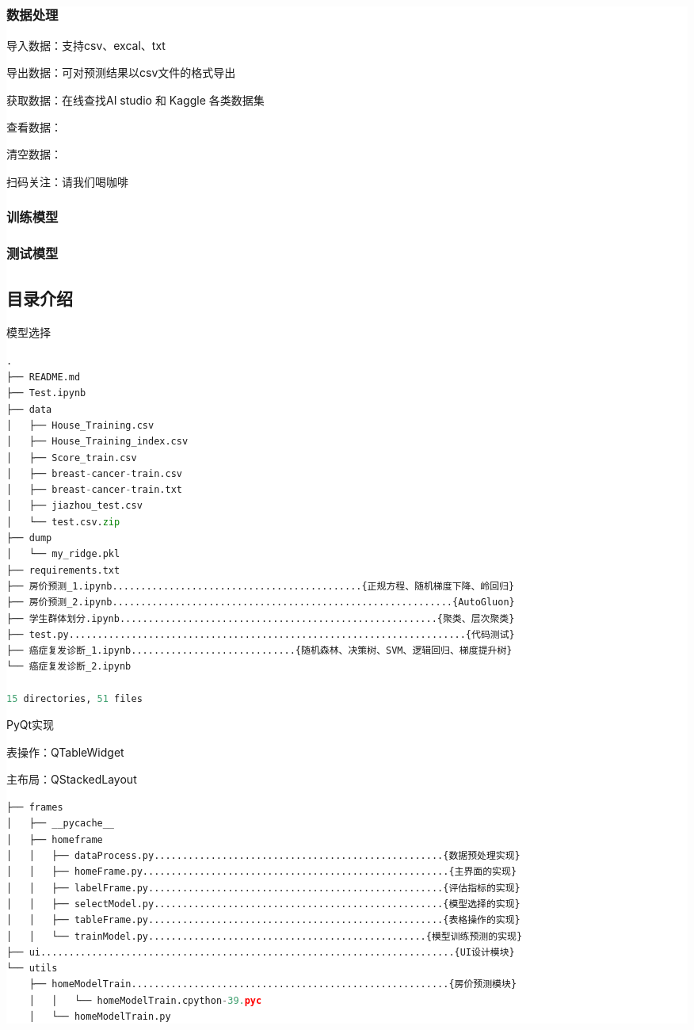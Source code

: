 ### 数据处理

导入数据：支持csv、excal、txt

导出数据：可对预测结果以csv文件的格式导出

获取数据：在线查找AI studio 和 Kaggle 各类数据集

查看数据：

清空数据：

扫码关注：请我们喝咖啡

### 训练模型

### 测试模型

## 目录介绍

模型选择

```python
.
├── README.md   
├── Test.ipynb
├── data
│   ├── House_Training.csv
│   ├── House_Training_index.csv
│   ├── Score_train.csv
│   ├── breast-cancer-train.csv
│   ├── breast-cancer-train.txt
│   ├── jiazhou_test.csv
│   └── test.csv.zip
├── dump
│   └── my_ridge.pkl
├── requirements.txt
├── 房价预测_1.ipynb............................................{正规方程、随机梯度下降、岭回归}
├── 房价预测_2.ipynb............................................................{AutoGluon}
├── 学生群体划分.ipynb........................................................{聚类、层次聚类}
├── test.py......................................................................{代码测试}
├── 癌症复发诊断_1.ipynb.............................{随机森林、决策树、SVM、逻辑回归、梯度提升树}
└── 癌症复发诊断_2.ipynb

15 directories, 51 files
```

PyQt实现

表操作：QTableWidget

主布局：QStackedLayout

```py
├── frames
│   ├── __pycache__
│   ├── homeframe
│   │   ├── dataProcess.py...................................................{数据预处理实现}
│   │   ├── homeFrame.py......................................................{主界面的实现}
│   │   ├── labelFrame.py....................................................{评估指标的实现}
│   │   ├── selectModel.py...................................................{模型选择的实现}
│   │   ├── tableFrame.py....................................................{表格操作的实现}
│   │   └── trainModel.py.................................................{模型训练预测的实现}
├── ui.........................................................................{UI设计模块}
└── utils
    ├── homeModelTrain........................................................{房价预测模块}
    │   │   └── homeModelTrain.cpython-39.pyc
    │   └── homeModelTrain.py
```